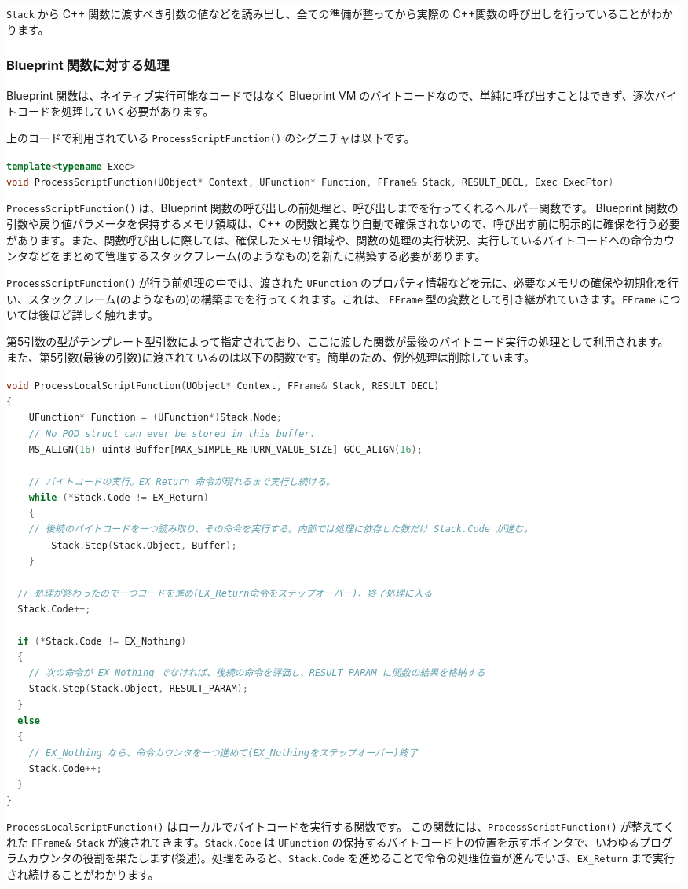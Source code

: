 `Stack` から C++ 関数に渡すべき引数の値などを読み出し、全ての準備が整ってから実際の C++関数の呼び出しを行っていることがわかります。

### Blueprint 関数に対する処理
Blueprint 関数は、ネイティブ実行可能なコードではなく Blueprint VM のバイトコードなので、単純に呼び出すことはできず、逐次バイトコードを処理していく必要があります。

上のコードで利用されている `ProcessScriptFunction()` のシグニチャは以下です。

```cpp
template<typename Exec>
void ProcessScriptFunction(UObject* Context, UFunction* Function, FFrame& Stack, RESULT_DECL, Exec ExecFtor)
```

`ProcessScriptFunction()` は、Blueprint 関数の呼び出しの前処理と、呼び出しまでを行ってくれるヘルパー関数です。
Blueprint 関数の引数や戻り値パラメータを保持するメモリ領域は、C++ の関数と異なり自動で確保されないので、呼び出す前に明示的に確保を行う必要があります。また、関数呼び出しに際しては、確保したメモリ領域や、関数の処理の実行状況、実行しているバイトコードへの命令カウンタなどをまとめて管理するスタックフレーム(のようなもの)を新たに構築する必要があります。

`ProcessScriptFunction()` が行う前処理の中では、渡された `UFunction` のプロパティ情報などを元に、必要なメモリの確保や初期化を行い、スタックフレーム(のようなもの)の構築までを行ってくれます。これは、 `FFrame` 型の変数として引き継がれていきます。`FFrame` については後ほど詳しく触れます。

第5引数の型がテンプレート型引数によって指定されており、ここに渡した関数が最後のバイトコード実行の処理として利用されます。
また、第5引数(最後の引数)に渡されているのは以下の関数です。簡単のため、例外処理は削除しています。

```cpp
void ProcessLocalScriptFunction(UObject* Context, FFrame& Stack, RESULT_DECL)
{
	UFunction* Function = (UFunction*)Stack.Node;
	// No POD struct can ever be stored in this buffer. 
	MS_ALIGN(16) uint8 Buffer[MAX_SIMPLE_RETURN_VALUE_SIZE] GCC_ALIGN(16);

	// バイトコードの実行。EX_Return 命令が現れるまで実行し続ける。
	while (*Stack.Code != EX_Return)
	{
    // 後続のバイトコードを一つ読み取り、その命令を実行する。内部では処理に依存した数だけ Stack.Code が進む。
		Stack.Step(Stack.Object, Buffer);
	}

  // 処理が終わったので一つコードを進め(EX_Return命令をステップオーバー)、終了処理に入る
  Stack.Code++;

  if (*Stack.Code != EX_Nothing)
  {
    // 次の命令が EX_Nothing でなければ、後続の命令を評価し、RESULT_PARAM に関数の結果を格納する
    Stack.Step(Stack.Object, RESULT_PARAM);
  }
  else
  {
    // EX_Nothing なら、命令カウンタを一つ進めて(EX_Nothingをステップオーバー)終了
    Stack.Code++;
  }
}
```

`ProcessLocalScriptFunction()` はローカルでバイトコードを実行する関数です。
この関数には、`ProcessScriptFunction()` が整えてくれた `FFrame& Stack` が渡されてきます。`Stack.Code` は `UFunction` の保持するバイトコード上の位置を示すポインタで、いわゆるプログラムカウンタの役割を果たします(後述)。処理をみると、`Stack.Code` を進めることで命令の処理位置が進んでいき、`EX_Return` まで実行され続けることがわかります。
